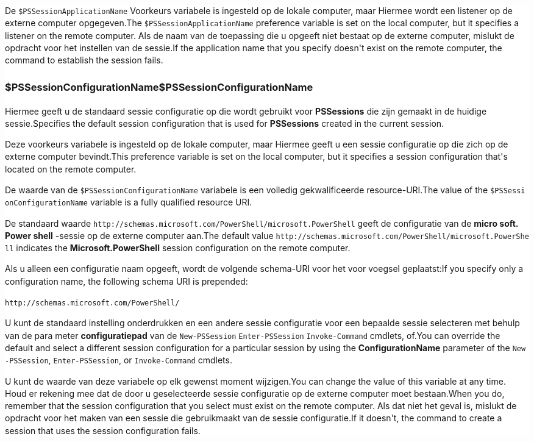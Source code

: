 <span data-ttu-id="be860-407">De `$PSSessionApplicationName` Voorkeurs variabele is ingesteld op de lokale computer, maar Hiermee wordt een listener op de externe computer opgegeven.</span><span class="sxs-lookup"><span data-stu-id="be860-407">The `$PSSessionApplicationName` preference variable is set on the local computer, but it specifies a listener on the remote computer.</span></span> <span data-ttu-id="be860-408">Als de naam van de toepassing die u opgeeft niet bestaat op de externe computer, mislukt de opdracht voor het instellen van de sessie.</span><span class="sxs-lookup"><span data-stu-id="be860-408">If the application name that you specify doesn't exist on the remote computer, the command to establish the session fails.</span></span>

### <a name="pssessionconfigurationname"></a><span data-ttu-id="be860-409">\$PSSessionConfigurationName</span><span class="sxs-lookup"><span data-stu-id="be860-409">\$PSSessionConfigurationName</span></span>

<span data-ttu-id="be860-410">Hiermee geeft u de standaard sessie configuratie op die wordt gebruikt voor **PSSessions** die zijn gemaakt in de huidige sessie.</span><span class="sxs-lookup"><span data-stu-id="be860-410">Specifies the default session configuration that is used for **PSSessions** created in the current session.</span></span>

<span data-ttu-id="be860-411">Deze voorkeurs variabele is ingesteld op de lokale computer, maar Hiermee geeft u een sessie configuratie op die zich op de externe computer bevindt.</span><span class="sxs-lookup"><span data-stu-id="be860-411">This preference variable is set on the local computer, but it specifies a session configuration that's located on the remote computer.</span></span>

<span data-ttu-id="be860-412">De waarde van de `$PSSessionConfigurationName` variabele is een volledig gekwalificeerde resource-URI.</span><span class="sxs-lookup"><span data-stu-id="be860-412">The value of the `$PSSessionConfigurationName` variable is a fully qualified resource URI.</span></span>

<span data-ttu-id="be860-413">De standaard waarde `http://schemas.microsoft.com/PowerShell/microsoft.PowerShell` geeft de configuratie van de **micro soft. Power shell** -sessie op de externe computer aan.</span><span class="sxs-lookup"><span data-stu-id="be860-413">The default value `http://schemas.microsoft.com/PowerShell/microsoft.PowerShell` indicates the **Microsoft.PowerShell** session configuration on the remote computer.</span></span>

<span data-ttu-id="be860-414">Als u alleen een configuratie naam opgeeft, wordt de volgende schema-URI voor het voor voegsel geplaatst:</span><span class="sxs-lookup"><span data-stu-id="be860-414">If you specify only a configuration name, the following schema URI is prepended:</span></span>

`http://schemas.microsoft.com/PowerShell/`

<span data-ttu-id="be860-415">U kunt de standaard instelling onderdrukken en een andere sessie configuratie voor een bepaalde sessie selecteren met behulp van de para meter **configuratiepad** van de `New-PSSession` `Enter-PSSession` `Invoke-Command` cmdlets, of.</span><span class="sxs-lookup"><span data-stu-id="be860-415">You can override the default and select a different session configuration for a particular session by using the **ConfigurationName** parameter of the `New-PSSession`, `Enter-PSSession`, or `Invoke-Command` cmdlets.</span></span>

<span data-ttu-id="be860-416">U kunt de waarde van deze variabele op elk gewenst moment wijzigen.</span><span class="sxs-lookup"><span data-stu-id="be860-416">You can change the value of this variable at any time.</span></span> <span data-ttu-id="be860-417">Houd er rekening mee dat de door u geselecteerde sessie configuratie op de externe computer moet bestaan.</span><span class="sxs-lookup"><span data-stu-id="be860-417">When you do, remember that the session configuration that you select must exist on the remote computer.</span></span> <span data-ttu-id="be860-418">Als dat niet het geval is, mislukt de opdracht voor het maken van een sessie die gebruikmaakt van de sessie configuratie.</span><span class="sxs-lookup"><span data-stu-id="be860-418">If it doesn't, the command to create a session that uses the session configuration fails.</span></span>
